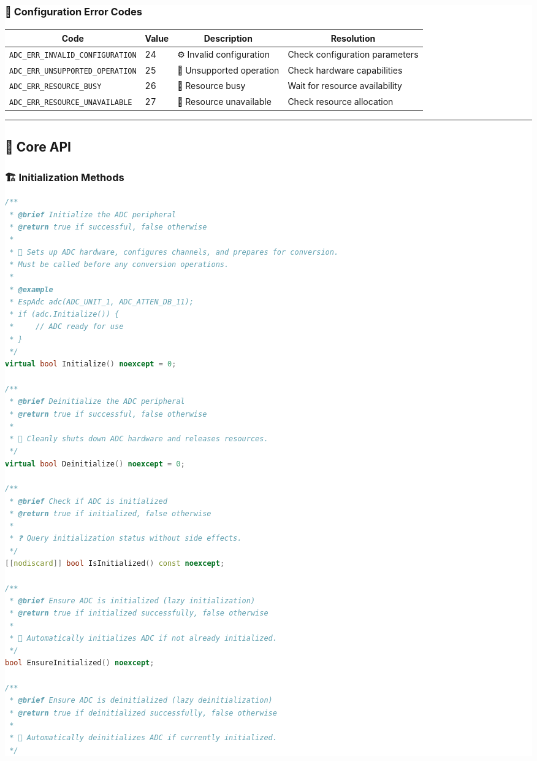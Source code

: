 ### 🎯 **Configuration Error Codes**

| Code | Value | Description | Resolution |
|------|-------|-------------|------------|
| `ADC_ERR_INVALID_CONFIGURATION` | 24 | ⚙️ Invalid configuration | Check configuration parameters |
| `ADC_ERR_UNSUPPORTED_OPERATION` | 25 | 🚫 Unsupported operation | Check hardware capabilities |
| `ADC_ERR_RESOURCE_BUSY` | 26 | 🔄 Resource busy | Wait for resource availability |
| `ADC_ERR_RESOURCE_UNAVAILABLE` | 27 | 🚫 Resource unavailable | Check resource allocation |

---

## 🔧 **Core API**

### 🏗️ **Initialization Methods**

```cpp
/**
 * @brief Initialize the ADC peripheral
 * @return true if successful, false otherwise
 * 
 * 📝 Sets up ADC hardware, configures channels, and prepares for conversion.
 * Must be called before any conversion operations.
 * 
 * @example
 * EspAdc adc(ADC_UNIT_1, ADC_ATTEN_DB_11);
 * if (adc.Initialize()) {
 *     // ADC ready for use
 * }
 */
virtual bool Initialize() noexcept = 0;

/**
 * @brief Deinitialize the ADC peripheral
 * @return true if successful, false otherwise
 * 
 * 🧹 Cleanly shuts down ADC hardware and releases resources.
 */
virtual bool Deinitialize() noexcept = 0;

/**
 * @brief Check if ADC is initialized
 * @return true if initialized, false otherwise
 * 
 * ❓ Query initialization status without side effects.
 */
[[nodiscard]] bool IsInitialized() const noexcept;

/**
 * @brief Ensure ADC is initialized (lazy initialization)
 * @return true if initialized successfully, false otherwise
 * 
 * 🔄 Automatically initializes ADC if not already initialized.
 */
bool EnsureInitialized() noexcept;

/**
 * @brief Ensure ADC is deinitialized (lazy deinitialization)
 * @return true if deinitialized successfully, false otherwise
 * 
 * 🔄 Automatically deinitializes ADC if currently initialized.
 */
```